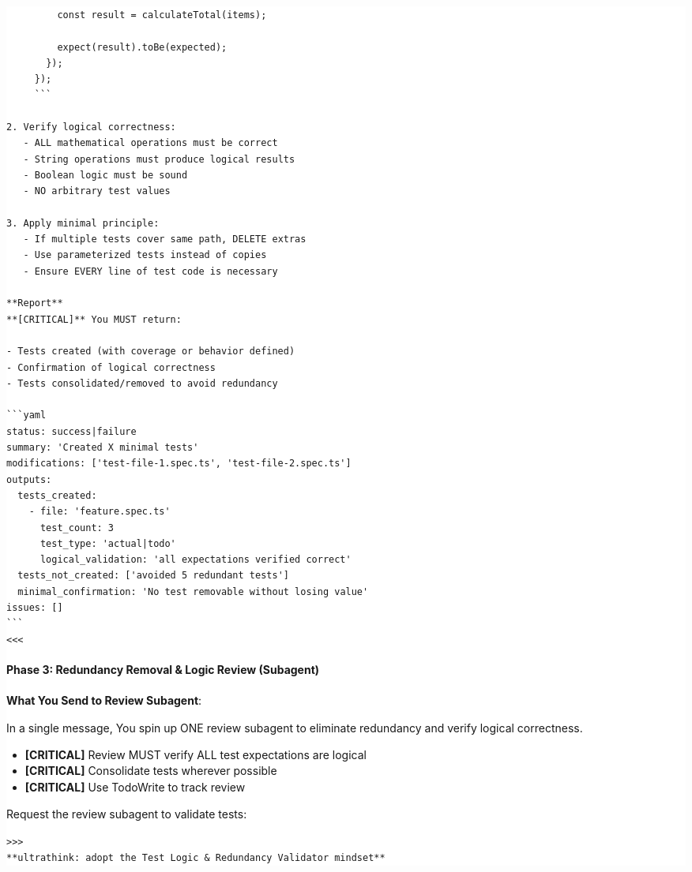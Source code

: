              const result = calculateTotal(items);
             
             expect(result).toBe(expected);
           });
         });
         ```
    
    2. Verify logical correctness:
       - ALL mathematical operations must be correct
       - String operations must produce logical results
       - Boolean logic must be sound
       - NO arbitrary test values
    
    3. Apply minimal principle:
       - If multiple tests cover same path, DELETE extras
       - Use parameterized tests instead of copies
       - Ensure EVERY line of test code is necessary

    **Report**
    **[CRITICAL]** You MUST return:

    - Tests created (with coverage or behavior defined)
    - Confirmation of logical correctness
    - Tests consolidated/removed to avoid redundancy

    ```yaml
    status: success|failure
    summary: 'Created X minimal tests'
    modifications: ['test-file-1.spec.ts', 'test-file-2.spec.ts']
    outputs:
      tests_created: 
        - file: 'feature.spec.ts'
          test_count: 3
          test_type: 'actual|todo'
          logical_validation: 'all expectations verified correct'
      tests_not_created: ['avoided 5 redundant tests']
      minimal_confirmation: 'No test removable without losing value'
    issues: []
    ```
    <<<

#### Phase 3: Redundancy Removal & Logic Review (Subagent)

**What You Send to Review Subagent**:

In a single message, You spin up ONE review subagent to eliminate redundancy and verify logical correctness.

- **[CRITICAL]** Review MUST verify ALL test expectations are logical
- **[CRITICAL]** Consolidate tests wherever possible
- **[CRITICAL]** Use TodoWrite to track review

Request the review subagent to validate tests:

    >>>
    **ultrathink: adopt the Test Logic & Redundancy Validator mindset**
